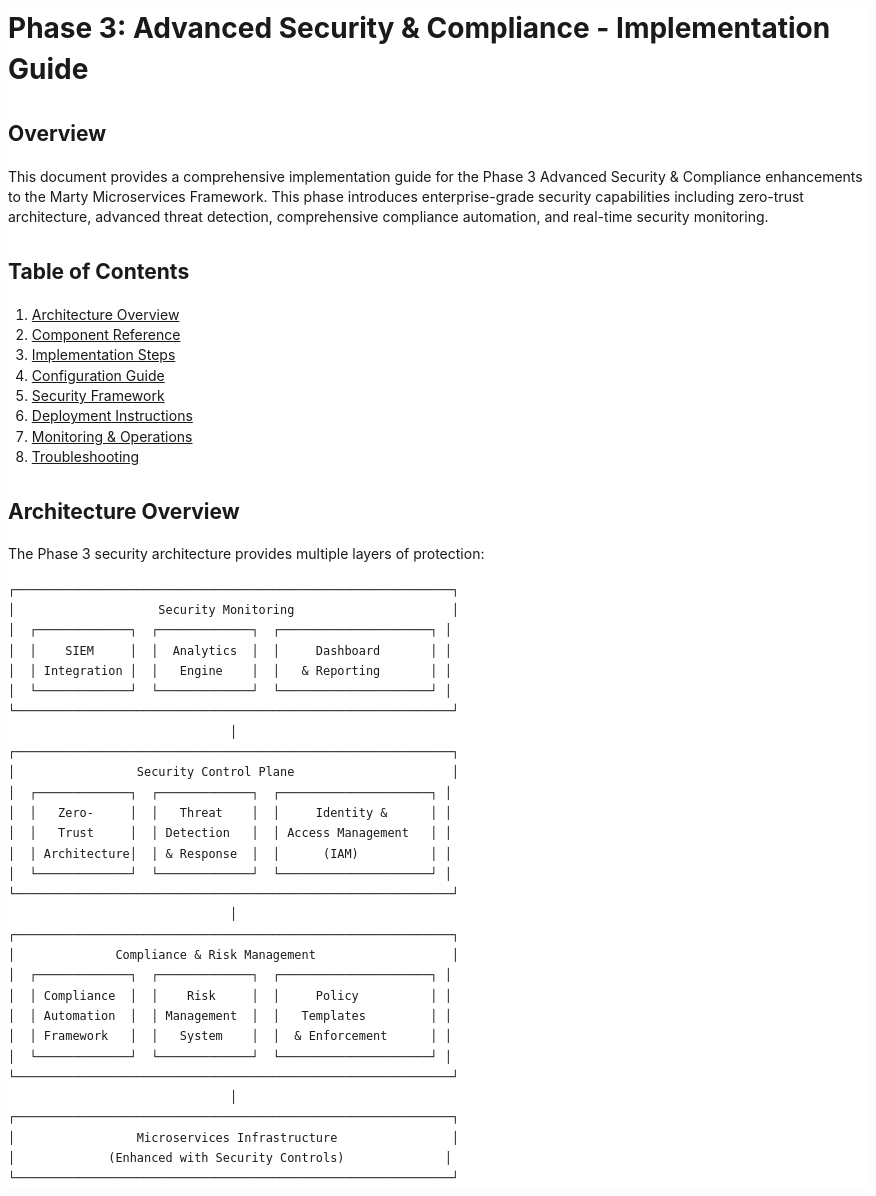 # Phase 3: Advanced Security & Compliance - Implementation Guide

## Overview

This document provides a comprehensive implementation guide for the Phase 3 Advanced Security & Compliance enhancements to the Marty Microservices Framework. This phase introduces enterprise-grade security capabilities including zero-trust architecture, advanced threat detection, comprehensive compliance automation, and real-time security monitoring.

## Table of Contents

1. [Architecture Overview](#architecture-overview)
2. [Component Reference](#component-reference)
3. [Implementation Steps](#implementation-steps)
4. [Configuration Guide](#configuration-guide)
5. [Security Framework](#security-framework)
6. [Deployment Instructions](#deployment-instructions)
7. [Monitoring & Operations](#monitoring--operations)
8. [Troubleshooting](#troubleshooting)

## Architecture Overview

The Phase 3 security architecture provides multiple layers of protection:

```
┌─────────────────────────────────────────────────────────────┐
│                    Security Monitoring                      │
│  ┌─────────────┐  ┌─────────────┐  ┌─────────────────────┐ │
│  │    SIEM     │  │  Analytics  │  │     Dashboard       │ │
│  │ Integration │  │   Engine    │  │   & Reporting       │ │
│  └─────────────┘  └─────────────┘  └─────────────────────┘ │
└─────────────────────────────────────────────────────────────┘
                               │
┌─────────────────────────────────────────────────────────────┐
│                 Security Control Plane                      │
│  ┌─────────────┐  ┌─────────────┐  ┌─────────────────────┐ │
│  │   Zero-     │  │   Threat    │  │     Identity &      │ │
│  │   Trust     │  │ Detection   │  │ Access Management   │ │
│  │ Architecture│  │ & Response  │  │      (IAM)          │ │
│  └─────────────┘  └─────────────┘  └─────────────────────┘ │
└─────────────────────────────────────────────────────────────┘
                               │
┌─────────────────────────────────────────────────────────────┐
│              Compliance & Risk Management                   │
│  ┌─────────────┐  ┌─────────────┐  ┌─────────────────────┐ │
│  │ Compliance  │  │    Risk     │  │     Policy          │ │
│  │ Automation  │  │ Management  │  │   Templates         │ │
│  │ Framework   │  │   System    │  │  & Enforcement      │ │
│  └─────────────┘  └─────────────┘  └─────────────────────┘ │
└─────────────────────────────────────────────────────────────┘
                               │
┌─────────────────────────────────────────────────────────────┐
│                 Microservices Infrastructure                │
│             (Enhanced with Security Controls)              │
└─────────────────────────────────────────────────────────────┘
```
